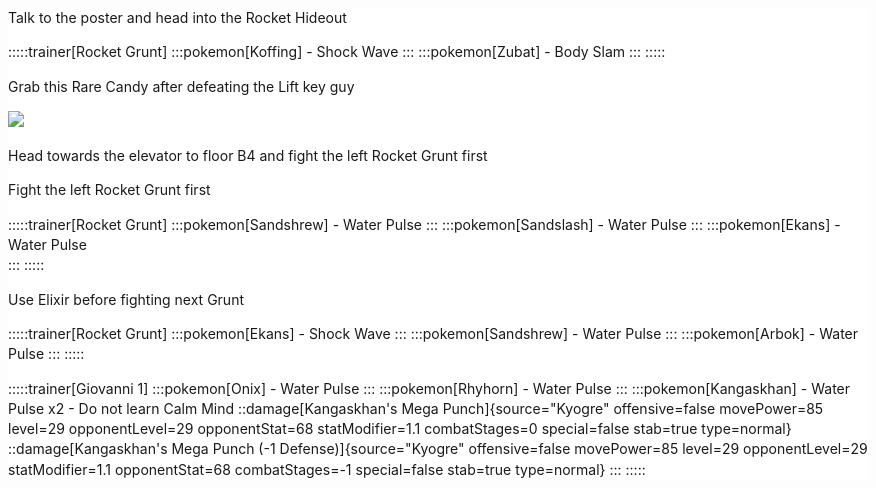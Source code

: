 Talk to the poster and head into the Rocket Hideout

:::::trainer[Rocket Grunt]
  :::pokemon[Koffing]
    - Shock Wave
  :::
  :::pokemon[Zubat]
    - Body Slam
  :::
:::::

Grab this Rare Candy after defeating the Lift key guy 

![](https://cdn.discordapp.com/attachments/917309676717244436/1039520343762686002/Game_Corner_Candy.png)

Head towards the elevator to floor B4 and fight the left Rocket Grunt first

Fight the left Rocket Grunt first

:::::trainer[Rocket Grunt]
  :::pokemon[Sandshrew]
    - Water Pulse
  :::
  :::pokemon[Sandslash]
    - Water Pulse
  :::
  :::pokemon[Ekans]
    - Water Pulse	
  :::
:::::

Use Elixir before fighting next Grunt

:::::trainer[Rocket Grunt]
  :::pokemon[Ekans]
    - Shock Wave
  :::
  :::pokemon[Sandshrew]
    - Water Pulse
  :::
  :::pokemon[Arbok]
    - Water Pulse
  :::
:::::

:::::trainer[Giovanni 1]
  :::pokemon[Onix]
    - Water Pulse
  :::
  :::pokemon[Rhyhorn]
    - Water Pulse
  :::
  :::pokemon[Kangaskhan]
    - Water Pulse x2
    - Do not learn Calm Mind 
    ::damage[Kangaskhan's Mega Punch]{source="Kyogre" offensive=false movePower=85 level=29 opponentLevel=29 opponentStat=68 statModifier=1.1 combatStages=0 special=false stab=true type=normal}
    ::damage[Kangaskhan's Mega Punch (-1 Defense)]{source="Kyogre" offensive=false movePower=85 level=29 opponentLevel=29 statModifier=1.1 opponentStat=68 combatStages=-1 special=false stab=true type=normal}
  :::
:::::
